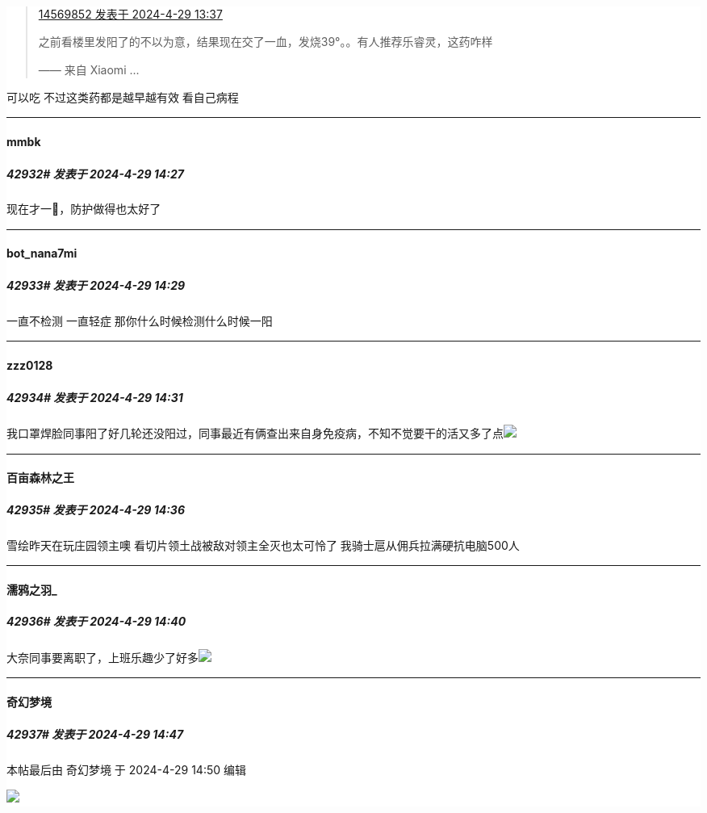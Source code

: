 <blockquote><a href="httphttps://bbs.saraba1st.com/2b/forum.php?mod=redirect&amp;goto=findpost&amp;pid=64760363&amp;ptid=2171891" target="_blank">14569852 发表于 2024-4-29 13:37</a>

之前看楼里发阳了的不以为意，结果现在交了一血，发烧39°。。有人推荐乐睿灵，这药咋样

—— 来自 Xiaomi ...</blockquote>
可以吃 不过这类药都是越早越有效 看自己病程


*****

####  mmbk  
##### 42932#       发表于 2024-4-29 14:27

现在才一🐏，防护做得也太好了

*****

####  bot_nana7mi  
##### 42933#       发表于 2024-4-29 14:29

一直不检测 一直轻症 那你什么时候检测什么时候一阳

*****

####  zzz0128  
##### 42934#       发表于 2024-4-29 14:31

我口罩焊脸同事阳了好几轮还没阳过，同事最近有俩查出来自身免疫病，不知不觉要干的活又多了点<img src="https://static.saraba1st.com/image/smiley/face2017/026.png" referrerpolicy="no-referrer">


*****

####  百亩森林之王  
##### 42935#       发表于 2024-4-29 14:36

雪绘昨天在玩庄园领主噢 看切片领土战被敌对领主全灭也太可怜了 我骑士扈从佣兵拉满硬抗电脑500人 


*****

####  濡鸦之羽_  
##### 42936#       发表于 2024-4-29 14:40

大奈同事要离职了，上班乐趣少了好多<img src="https://static.saraba1st.com/image/smiley/face2017/025.png" referrerpolicy="no-referrer">


*****

####  奇幻梦境  
##### 42937#       发表于 2024-4-29 14:47

 本帖最后由 奇幻梦境 于 2024-4-29 14:50 编辑 

<img src="https://img.saraba1st.com/forum/202404/29/144959qu5ro49a45azo88y.png" referrerpolicy="no-referrer">
